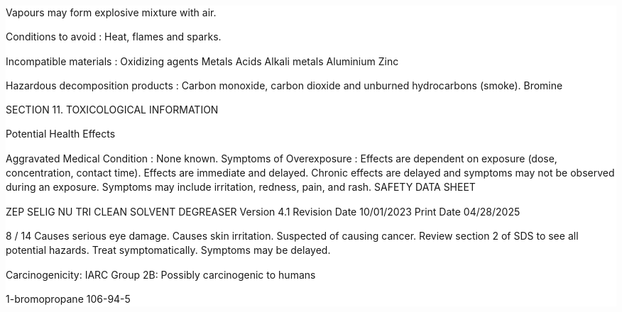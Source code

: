  
  Vapours may form explosive mixture with air. 
 
Conditions to avoid 
: Heat, flames and sparks. 
 
Incompatible materials 
:  Oxidizing agents 
Metals 
Acids 
Alkali metals 
Aluminium 
Zinc 
 
Hazardous decomposition 
products 
: Carbon monoxide, carbon dioxide and unburned 
hydrocarbons (smoke). 
Bromine 
 
 
 
SECTION 11. TOXICOLOGICAL INFORMATION 
 
Potential Health Effects 
 
Aggravated Medical 
Condition 
: None known. 
Symptoms of Overexposure 
: Effects are dependent on exposure (dose, concentration, 
contact time). 
Effects are immediate and delayed. 
Chronic effects are delayed and symptoms may not be 
observed during an exposure. 
Symptoms may include irritation, redness, pain, and rash. 
SAFETY DATA SHEET 
 
ZEP SELIG NU TRI CLEAN SOLVENT DEGREASER 
Version 4.1 
Revision Date 10/01/2023 
Print Date 04/28/2025  
 
 
8 / 14 
Causes serious eye damage. 
Causes skin irritation. 
Suspected of causing cancer. 
Review section 2 of SDS to see all potential hazards. 
Treat symptomatically.  Symptoms may be delayed. 
 
 
 
Carcinogenicity: 
IARC 
Group 2B: Possibly carcinogenic to humans 
 
1-bromopropane 
106-94-5 
 